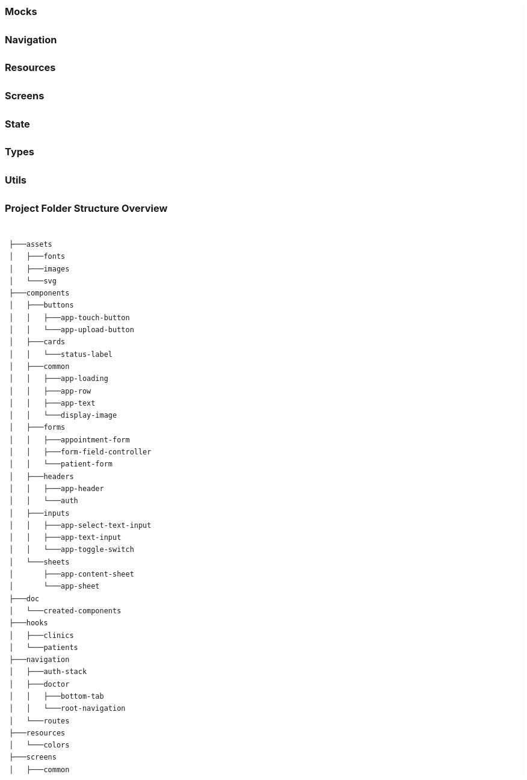 ### Mocks

### Navigation

### Resources

### Screens

### State

### Types

### Utils

### Project Folder Structure Overview

```bash

 ├───assets
 │   ├───fonts
 │   ├───images
 │   └───svg
 ├───components
 │   ├───buttons
 │   │   ├───app-touch-button
 │   │   └───app-upload-button
 │   ├───cards
 │   │   └───status-label
 │   ├───common
 │   │   ├───app-loading
 │   │   ├───app-row
 │   │   ├───app-text
 │   │   └───display-image
 │   ├───forms
 │   │   ├───appointment-form
 │   │   ├───form-field-controller
 │   │   └───patient-form
 │   ├───headers
 │   │   ├───app-header
 │   │   └───auth
 │   ├───inputs
 │   │   ├───app-select-text-input
 │   │   ├───app-text-input
 │   │   └───app-toggle-switch
 │   └───sheets
 │       ├───app-content-sheet
 │       └───app-sheet
 ├───doc
 │   └───created-components
 ├───hooks
 │   ├───clinics
 │   └───patients
 ├───navigation
 │   ├───auth-stack
 │   ├───doctor
 │   │   ├───bottom-tab
 │   │   └───root-navigation
 │   └───routes
 ├───resources
 │   └───colors
 ├───screens
 │   ├───common
```